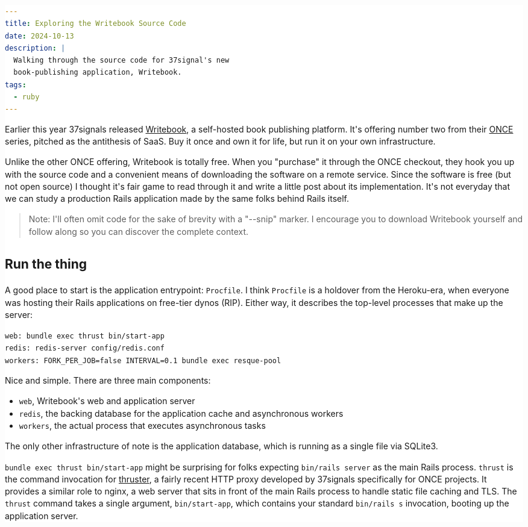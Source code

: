 ```yaml
---
title: Exploring the Writebook Source Code
date: 2024-10-13
description: |
  Walking through the source code for 37signal's new
  book-publishing application, Writebook.
tags:
  - ruby
---
```


Earlier this year 37signals released [Writebook](https://once.com/writebook), a
self-hosted book publishing platform. It's offering number two from their
[ONCE](https://once.com/) series, pitched as the antithesis of SaaS. Buy it once
and own it for life, but run it on your own infrastructure.

Unlike the other ONCE offering, Writebook is totally free. When you "purchase"
it through the ONCE checkout, they hook you up with the source code and a
convenient means of downloading the software on a remote service. Since the
software is free (but not open source) I thought it's fair game to read through
it and write a little post about its implementation. It's not everyday that we
can study a production Rails application made by the same folks behind Rails
itself.

> Note: I'll often omit code for the sake of brevity with a "--snip" marker. I
> encourage you to download Writebook yourself and follow along so you can
> discover the complete context.

## Run the thing

A good place to start is the application entrypoint: `Procfile`. I think
`Procfile` is a holdover from the Heroku-era, when everyone was hosting their
Rails applications on free-tier dynos (RIP). Either way, it describes the
top-level processes that make up the server:

```txt
web: bundle exec thrust bin/start-app
redis: redis-server config/redis.conf
workers: FORK_PER_JOB=false INTERVAL=0.1 bundle exec resque-pool
```

Nice and simple. There are three main components:

- `web`, Writebook's web and application server
- `redis`, the backing database for the application cache and asynchronous
  workers
- `workers`, the actual process that executes asynchronous tasks

The only other infrastructure of note is the application database, which is
running as a single file via SQLite3.

`bundle exec thrust bin/start-app` might be surprising for folks expecting
`bin/rails server` as the main Rails process. `thrust` is the command invocation
for [thruster](https://github.com/basecamp/thruster/tree/main), a fairly recent
HTTP proxy developed by 37signals specifically for ONCE projects. It provides a
similar role to nginx, a web server that sits in front of the main Rails process
to handle static file caching and TLS. The `thrust` command takes a single
argument, `bin/start-app`, which contains your standard `bin/rails s`
invocation, booting up the application server.
